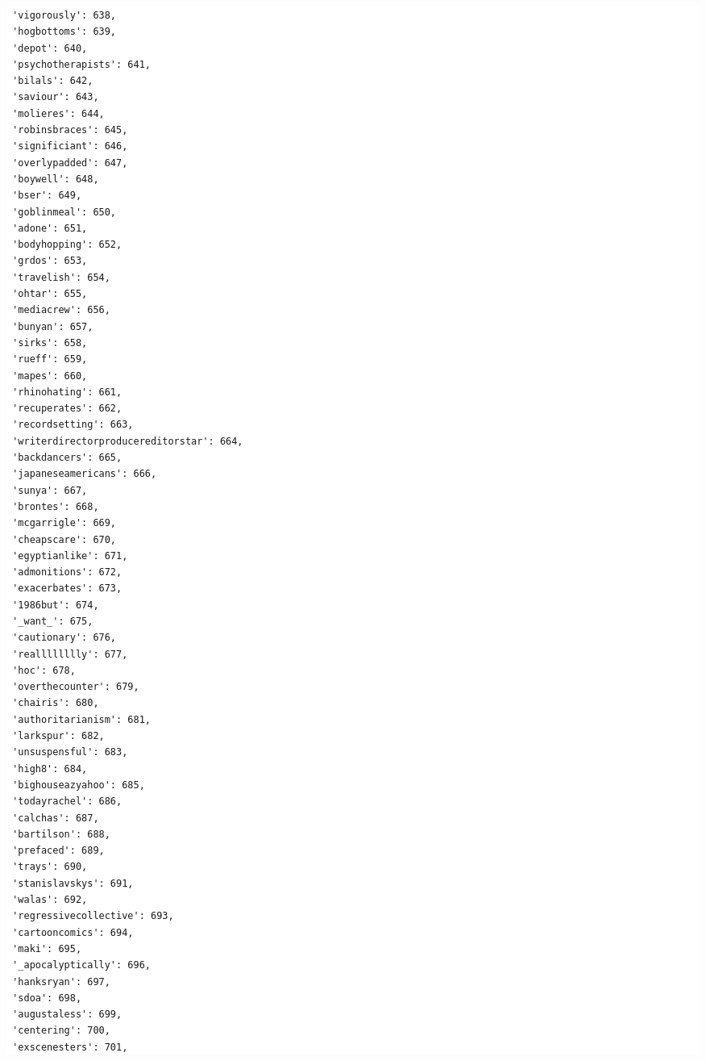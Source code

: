      'vigorously': 638,
     'hogbottoms': 639,
     'depot': 640,
     'psychotherapists': 641,
     'bilals': 642,
     'saviour': 643,
     'molieres': 644,
     'robinsbraces': 645,
     'significiant': 646,
     'overlypadded': 647,
     'boywell': 648,
     'bser': 649,
     'goblinmeal': 650,
     'adone': 651,
     'bodyhopping': 652,
     'grdos': 653,
     'travelish': 654,
     'ohtar': 655,
     'mediacrew': 656,
     'bunyan': 657,
     'sirks': 658,
     'rueff': 659,
     'mapes': 660,
     'rhinohating': 661,
     'recuperates': 662,
     'recordsetting': 663,
     'writerdirectorproducereditorstar': 664,
     'backdancers': 665,
     'japaneseamericans': 666,
     'sunya': 667,
     'brontes': 668,
     'mcgarrigle': 669,
     'cheapscare': 670,
     'egyptianlike': 671,
     'admonitions': 672,
     'exacerbates': 673,
     '1986but': 674,
     '_want_': 675,
     'cautionary': 676,
     'realllllllly': 677,
     'hoc': 678,
     'overthecounter': 679,
     'chairis': 680,
     'authoritarianism': 681,
     'larkspur': 682,
     'unsuspensful': 683,
     'high8': 684,
     'bighouseazyahoo': 685,
     'todayrachel': 686,
     'calchas': 687,
     'bartilson': 688,
     'prefaced': 689,
     'trays': 690,
     'stanislavskys': 691,
     'walas': 692,
     'regressivecollective': 693,
     'cartooncomics': 694,
     'maki': 695,
     '_apocalyptically': 696,
     'hanksryan': 697,
     'sdoa': 698,
     'augustaless': 699,
     'centering': 700,
     'exscenesters': 701,